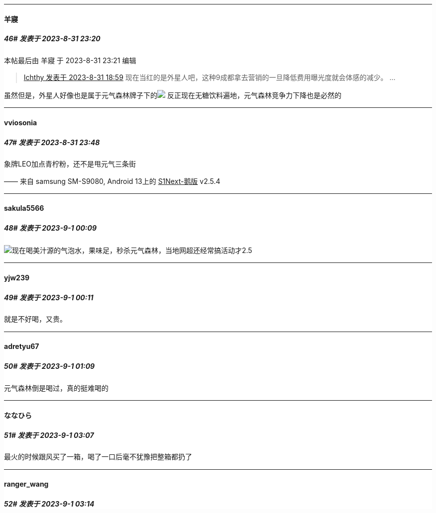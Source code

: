 *****

####  羊寢  
##### 46#       发表于 2023-8-31 23:20

 本帖最后由 羊寢 于 2023-8-31 23:21 编辑 
<blockquote><a href="httphttps://bbs.saraba1st.com/2b/forum.php?mod=redirect&amp;goto=findpost&amp;pid=62242927&amp;ptid=2150757" target="_blank">Ichthy 发表于 2023-8-31 18:59</a>
现在当红的是外星人吧，这种9成都拿去营销的一旦降低费用曝光度就会体感的减少。 ...</blockquote>
虽然但是，外星人好像也是属于元气森林牌子下的<img src="https://static.saraba1st.com/image/smiley/face2017/068.png" referrerpolicy="no-referrer">
反正现在无糖饮料遍地，元气森林竞争力下降也是必然的

*****

####  vviosonia  
##### 47#       发表于 2023-8-31 23:48

象牌LEO加点青柠粉，还不是甩元气三条街

—— 来自 samsung SM-S9080, Android 13上的 [S1Next-鹅版](https://github.com/ykrank/S1-Next/releases) v2.5.4

*****

####  sakula5566  
##### 48#       发表于 2023-9-1 00:09

<img src="https://static.saraba1st.com/image/smiley/face2017/037.png" referrerpolicy="no-referrer">现在喝美汁源的气泡水，果味足，秒杀元气森林，当地网超还经常搞活动才2.5

*****

####  yjw239  
##### 49#       发表于 2023-9-1 00:11

就是不好喝，又贵。

*****

####  adretyu67  
##### 50#       发表于 2023-9-1 01:09

元气森林倒是喝过，真的挺难喝的

*****

####  ななひら  
##### 51#       发表于 2023-9-1 03:07

最火的时候跟风买了一箱，喝了一口后毫不犹豫把整箱都扔了

*****

####  ranger_wang  
##### 52#       发表于 2023-9-1 03:14
